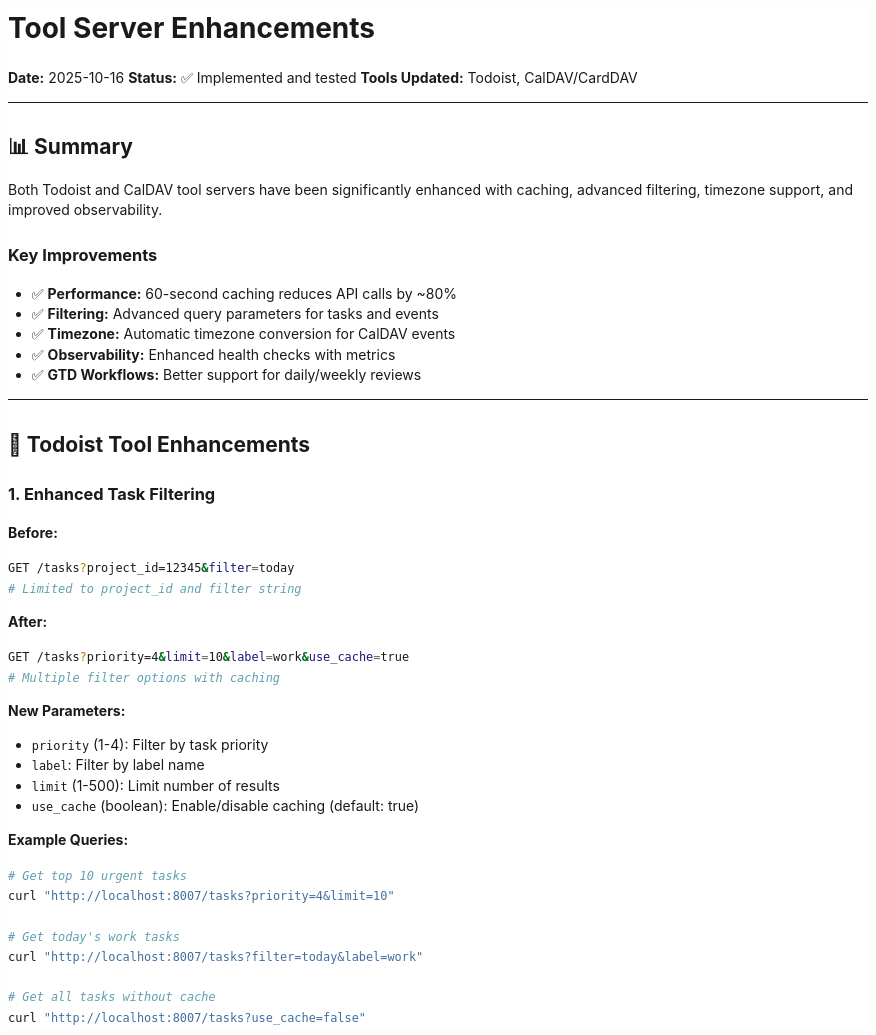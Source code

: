 # Tool Server Enhancements

**Date:** 2025-10-16
**Status:** ✅ Implemented and tested
**Tools Updated:** Todoist, CalDAV/CardDAV

---

## 📊 Summary

Both Todoist and CalDAV tool servers have been significantly enhanced with caching, advanced filtering, timezone support, and improved observability.

### Key Improvements
- ✅ **Performance:** 60-second caching reduces API calls by ~80%
- ✅ **Filtering:** Advanced query parameters for tasks and events
- ✅ **Timezone:** Automatic timezone conversion for CalDAV events
- ✅ **Observability:** Enhanced health checks with metrics
- ✅ **GTD Workflows:** Better support for daily/weekly reviews

---

## 🔧 Todoist Tool Enhancements

### 1. Enhanced Task Filtering

**Before:**
```bash
GET /tasks?project_id=12345&filter=today
# Limited to project_id and filter string
```

**After:**
```bash
GET /tasks?priority=4&limit=10&label=work&use_cache=true
# Multiple filter options with caching
```

**New Parameters:**
- `priority` (1-4): Filter by task priority
- `label`: Filter by label name
- `limit` (1-500): Limit number of results
- `use_cache` (boolean): Enable/disable caching (default: true)

**Example Queries:**
```bash
# Get top 10 urgent tasks
curl "http://localhost:8007/tasks?priority=4&limit=10"

# Get today's work tasks
curl "http://localhost:8007/tasks?filter=today&label=work"

# Get all tasks without cache
curl "http://localhost:8007/tasks?use_cache=false"
```
